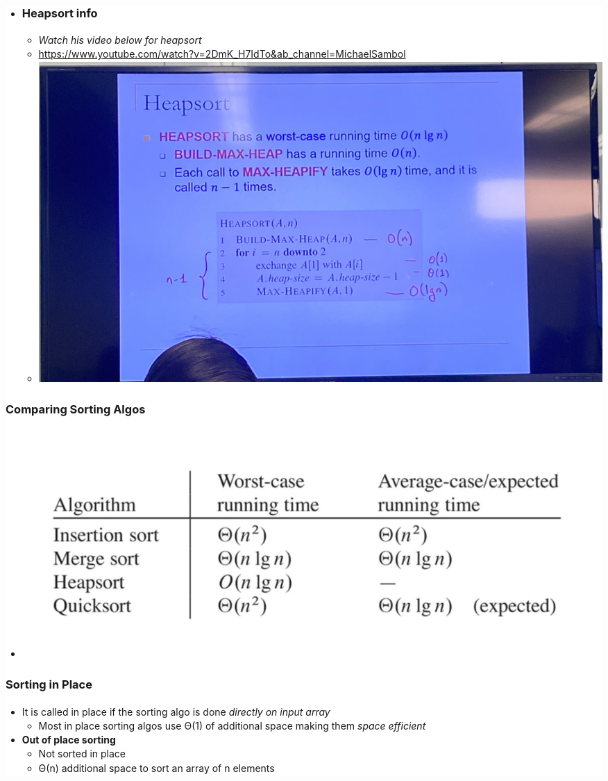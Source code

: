 * ### Heapsort info
    * *Watch his video below for heapsort*
    * https://www.youtube.com/watch?v=2DmK_H7IdTo&ab_channel=MichaelSambol
    * ![heapRun](heapRuntime.JPG)
### Comparing Sorting Algos
* ![comparRuntime](compareRuntime.png)
### Sorting in Place
* It is called in place if the sorting algo is done *directly on input array*
    * Most in place sorting algos use Θ(1) of additional space making them *space efficient*
* **Out of place sorting**
    * Not sorted in place
    * Θ(n) additional space to sort an array of n elements